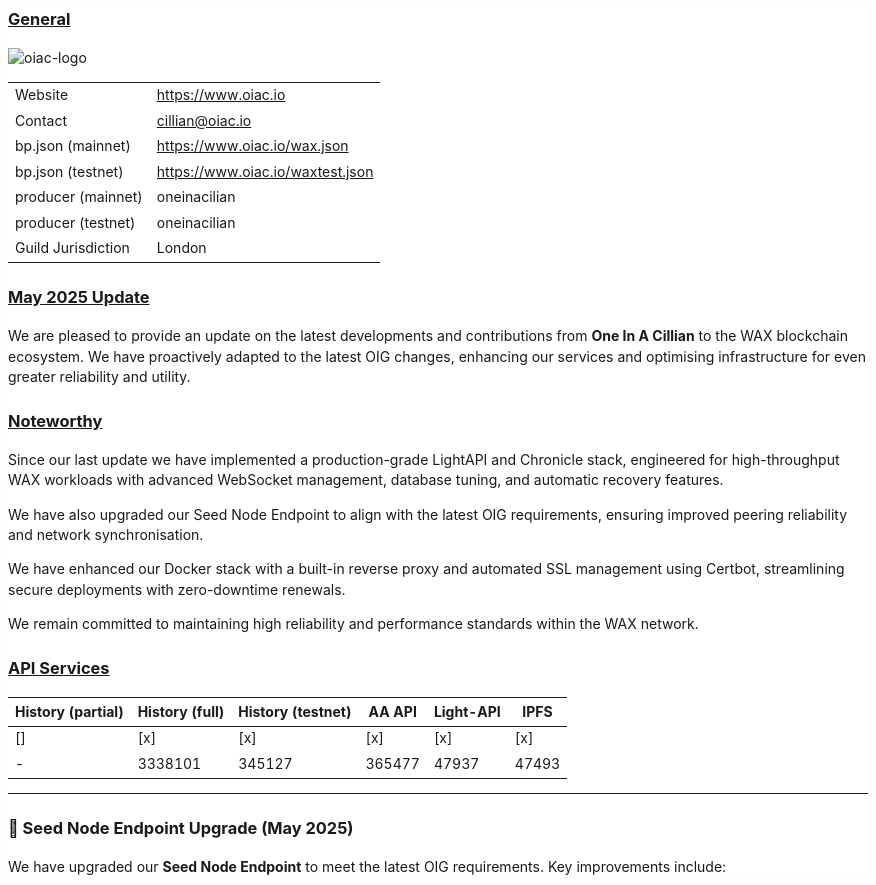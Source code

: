 ### <ins>General</ins>

![oiac-logo](https://user-images.githubusercontent.com/89456085/136773956-b263025a-424d-4995-b55a-5d835e98632c.png)

|  |  |
| --- | --- |
| Website | https://www.oiac.io |
| Contact | cillian@oiac.io |
| bp.json (mainnet) | https://www.oiac.io/wax.json |
| bp.json (testnet) | https://www.oiac.io/waxtest.json |
| producer (mainnet) | oneinacilian |
| producer (testnet) | oneinacilian |
| Guild Jurisdiction | London |


### <ins>May 2025 Update</ins>
We are pleased to provide an update on the latest developments and contributions from **One In A Cillian** to the WAX blockchain ecosystem. We have proactively adapted to the latest OIG changes, enhancing our services and optimising infrastructure for even greater reliability and utility.

### <ins>Noteworthy</ins>
Since our last update we have implemented a production-grade LightAPI and Chronicle stack, engineered for high-throughput WAX workloads with advanced WebSocket management, database tuning, and automatic recovery features.

We have also upgraded our Seed Node Endpoint to align with the latest OIG requirements, ensuring improved peering reliability and network synchronisation. 

We have enhanced our Docker stack with a built-in reverse proxy and automated SSL management using Certbot, streamlining secure deployments with zero-downtime renewals.

We remain committed to maintaining high reliability and performance standards within the WAX network.

### <ins>API Services</ins>

| History (partial) | History (full) | History (testnet) | AA API | Light-API  | IPFS |
|--------|--------|--------|--------|--------|--------|
| [] | [x] | [x] | [x] | [x] | [x] |  [x] |
| - | 3338101 | 345127 | 365477 | 47937 |  47493 |

---

### 🌱 Seed Node Endpoint Upgrade (May 2025)

We have upgraded our **Seed Node Endpoint** to meet the latest OIG requirements. Key improvements include:
